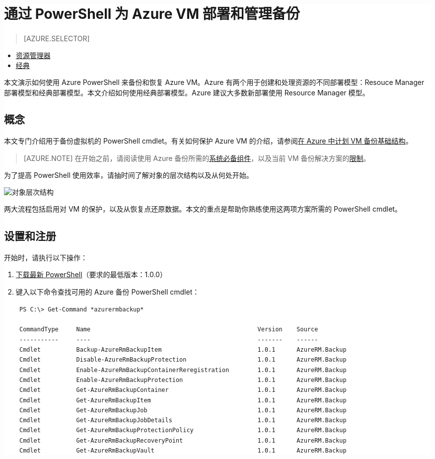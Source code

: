<properties
	pageTitle="通过 PowerShell 为 Azure VM 部署和管理备份 | Azure"
	description="了解如何使用 PowerShell 部署和管理 Azure 备份"
	services="backup"
	documentationCenter=""
	authors="markgalioto"
	manager="cfreeman"
	editor=""/>

<tags
	ms.service="backup"
	ms.workload="storage-backup-recovery"
	ms.tgt_pltfrm="na"
	ms.devlang="na"
	ms.topic="article"
	ms.date="08/08/2016"
	wacn.date="09/05/2016"
	ms.author="markgal;trinadhk;jimpark" />


# 通过 PowerShell 为 Azure VM 部署和管理备份

> [AZURE.SELECTOR]
- [资源管理器](/documentation/articles/backup-azure-vms-automation/)
- [经典](/documentation/articles/backup-azure-vms-classic-automation/)

本文演示如何使用 Azure PowerShell 来备份和恢复 Azure VM。Azure 有两个用于创建和处理资源的不同部署模型：Resouce Manager 部署模型和经典部署模型。本文介绍如何使用经典部署模型。Azure 建议大多数新部署使用 Resource Manager 模型。

## 概念


本文专门介绍用于备份虚拟机的 PowerShell cmdlet。有关如何保护 Azure VM 的介绍，请参阅[在 Azure 中计划 VM 备份基础结构](/documentation/articles/backup-azure-vms-introduction/)。

> [AZURE.NOTE] 在开始之前，请阅读使用 Azure 备份所需的[系统必备组件](/documentation/articles/backup-azure-vms-prepare/)，以及当前 VM 备份解决方案的[限制](/documentation/articles/backup-azure-vms-prepare)。

为了提高 PowerShell 使用效率，请抽时间了解对象的层次结构以及从何处开始。

![对象层次结构](./media/backup-azure-vms-classic-automation/object-hierarchy.png)

两大流程包括启用对 VM 的保护，以及从恢复点还原数据。本文的重点是帮助你熟练使用这两项方案所需的 PowerShell cmdlet。


## 设置和注册
开始时，请执行以下操作：

1. [下载最新 PowerShell](https://github.com/Azure/azure-powershell/releases)（要求的最低版本：1.0.0）

2. 键入以下命令查找可用的 Azure 备份 PowerShell cmdlet：

		PS C:\> Get-Command *azurermbackup*
		
		CommandType     Name                                               Version    Source
		-----------     ----                                               -------    ------
		Cmdlet          Backup-AzureRmBackupItem                           1.0.1      AzureRM.Backup
		Cmdlet          Disable-AzureRmBackupProtection                    1.0.1      AzureRM.Backup
		Cmdlet          Enable-AzureRmBackupContainerReregistration        1.0.1      AzureRM.Backup
		Cmdlet          Enable-AzureRmBackupProtection                     1.0.1      AzureRM.Backup
		Cmdlet          Get-AzureRmBackupContainer                         1.0.1      AzureRM.Backup
		Cmdlet          Get-AzureRmBackupItem                              1.0.1      AzureRM.Backup
		Cmdlet          Get-AzureRmBackupJob                               1.0.1      AzureRM.Backup
		Cmdlet          Get-AzureRmBackupJobDetails                        1.0.1      AzureRM.Backup
		Cmdlet          Get-AzureRmBackupProtectionPolicy                  1.0.1      AzureRM.Backup
		Cmdlet          Get-AzureRmBackupRecoveryPoint                     1.0.1      AzureRM.Backup
		Cmdlet          Get-AzureRmBackupVault                             1.0.1      AzureRM.Backup